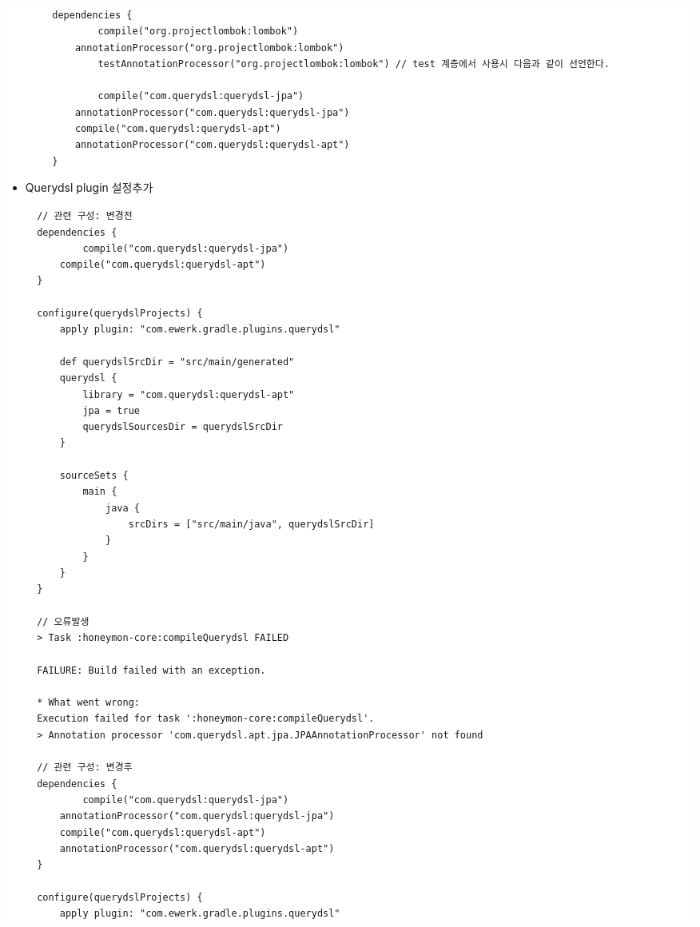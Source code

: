             dependencies {
            		compile("org.projectlombok:lombok")
                annotationProcessor("org.projectlombok:lombok")
            		testAnnotationProcessor("org.projectlombok:lombok") // test 계층에서 사용시 다음과 같이 선언한다.
            
            		compile("com.querydsl:querydsl-jpa")
                annotationProcessor("com.querydsl:querydsl-jpa")
                compile("com.querydsl:querydsl-apt")
                annotationProcessor("com.querydsl:querydsl-apt")
            }

- Querydsl plugin 설정추가

        // 관련 구성: 변경전
        dependencies {
        		compile("com.querydsl:querydsl-jpa")
            compile("com.querydsl:querydsl-apt")
        }
        
        configure(querydslProjects) {
            apply plugin: "com.ewerk.gradle.plugins.querydsl"
        
            def querydslSrcDir = "src/main/generated"
            querydsl {
                library = "com.querydsl:querydsl-apt"
                jpa = true
                querydslSourcesDir = querydslSrcDir
            }
        
            sourceSets {
                main {
                    java {
                        srcDirs = ["src/main/java", querydslSrcDir]
                    }
                }
            }
        }
        
        // 오류발생
        > Task :honeymon-core:compileQuerydsl FAILED
        
        FAILURE: Build failed with an exception.
        
        * What went wrong:
        Execution failed for task ':honeymon-core:compileQuerydsl'.
        > Annotation processor 'com.querydsl.apt.jpa.JPAAnnotationProcessor' not found
        
        // 관련 구성: 변경후
        dependencies {
        		compile("com.querydsl:querydsl-jpa")
            annotationProcessor("com.querydsl:querydsl-jpa")
            compile("com.querydsl:querydsl-apt")
            annotationProcessor("com.querydsl:querydsl-apt")
        }
        
        configure(querydslProjects) {
            apply plugin: "com.ewerk.gradle.plugins.querydsl"
        